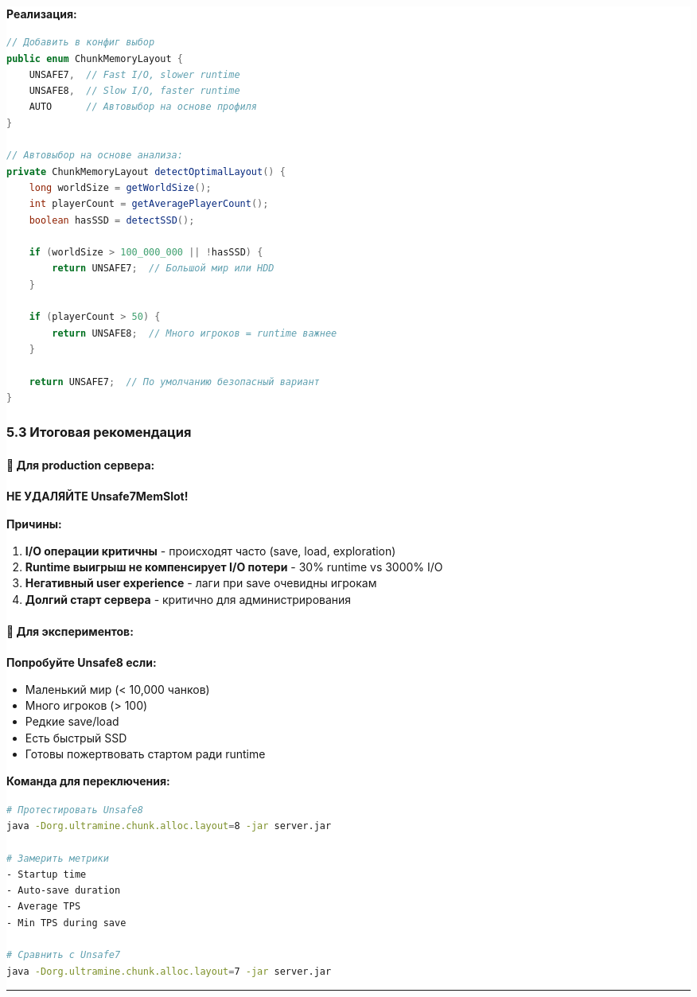 **Реализация:**
```java
// Добавить в конфиг выбор
public enum ChunkMemoryLayout {
    UNSAFE7,  // Fast I/O, slower runtime
    UNSAFE8,  // Slow I/O, faster runtime
    AUTO      // Автовыбор на основе профиля
}

// Автовыбор на основе анализа:
private ChunkMemoryLayout detectOptimalLayout() {
    long worldSize = getWorldSize();
    int playerCount = getAveragePlayerCount();
    boolean hasSSD = detectSSD();

    if (worldSize > 100_000_000 || !hasSSD) {
        return UNSAFE7;  // Большой мир или HDD
    }

    if (playerCount > 50) {
        return UNSAFE8;  // Много игроков = runtime важнее
    }

    return UNSAFE7;  // По умолчанию безопасный вариант
}
```

### 5.3 Итоговая рекомендация

#### 🎯 Для production сервера:

**НЕ УДАЛЯЙТЕ Unsafe7MemSlot!**

**Причины:**
1. **I/O операции критичны** - происходят часто (save, load, exploration)
2. **Runtime выигрыш не компенсирует I/O потери** - 30% runtime vs 3000% I/O
3. **Негативный user experience** - лаги при save очевидны игрокам
4. **Долгий старт сервера** - критично для администрирования

#### 🔬 Для экспериментов:

**Попробуйте Unsafe8 если:**
- Маленький мир (< 10,000 чанков)
- Много игроков (> 100)
- Редкие save/load
- Есть быстрый SSD
- Готовы пожертвовать стартом ради runtime

**Команда для переключения:**
```bash
# Протестировать Unsafe8
java -Dorg.ultramine.chunk.alloc.layout=8 -jar server.jar

# Замерить метрики
- Startup time
- Auto-save duration
- Average TPS
- Min TPS during save

# Сравнить с Unsafe7
java -Dorg.ultramine.chunk.alloc.layout=7 -jar server.jar
```

---